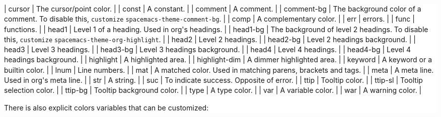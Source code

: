 | cursor        | The cursor/point color.                                                                           |
| const         | A constant.                                                                                       |
| comment       | A comment.                                                                                        |
| comment-bg    | The background color of a comment. To disable this, `customize` `spacemacs-theme-comment-bg`.     |
| comp          | A complementary color.                                                                            |
| err           | errors.                                                                                           |
| func          | functions.                                                                                        |
| head1         | Level 1 of a heading. Used in org's headings.                                                     |
| head1-bg      | The background of level 2 headings. To disable this, `customize` `spacemacs-theme-org-highlight`. |
| head2         | Level 2 headings.                                                                                 |
| head2-bg      | Level 2 headings background.                                                                      |
| head3         | Level 3 headings.                                                                                 |
| head3-bg      | Level 3 headings background.                                                                      |
| head4         | Level 4 headings.                                                                                 |
| head4-bg      | Level 4 headings background.                                                                      |
| highlight     | A highlighted area.                                                                               |
| highlight-dim | A dimmer highlighted area.                                                                        |
| keyword       | A keyword or a builtin color.                                                                     |
| lnum          | Line numbers.                                                                                     |
| mat           | A matched color. Used in matching parens, brackets and tags.                                      |
| meta          | A meta line. Used in org's meta line.                                                             |
| str           | A string.                                                                                         |
| suc           | To indicate success. Opposite of error.                                                           |
| ttip          | Tooltip color.                                                                                    |
| ttip-sl       | Tooltip selection color.                                                                          |
| ttip-bg       | Tooltip background color.                                                                         |
| type          | A type color.                                                                                     |
| var           | A variable color.                                                                                 |
| war           | A warning color.                                                                                  |


There is also explicit colors variables that can be customized:
